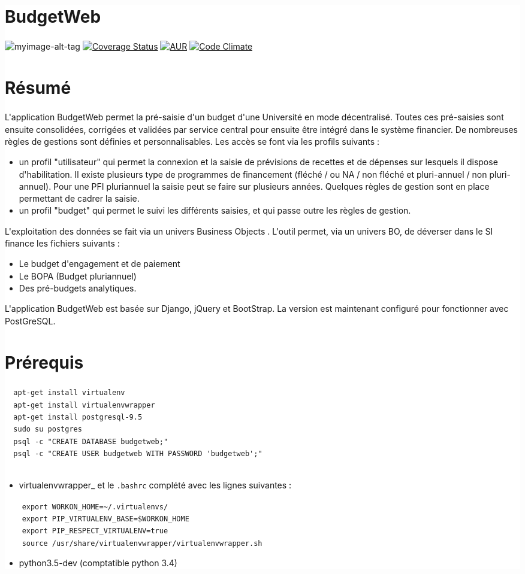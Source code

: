 BudgetWeb
========================

![myimage-alt-tag](https://secure.travis-ci.org/unistra/budgetweb.png?branch=master&maxAge=0)
[![Coverage Status](https://coveralls.io/repos/github/unistra/budgetweb/badge.svg?branch=master&maxAge=0)](https://coveralls.io/github/unistra/budgetweb?branch=master)
[![AUR](https://img.shields.io/aur/license/yaourt.svg?maxAge=2592000?style=flat-square)]()
[![Code Climate](https://codeclimate.com/github/unistra/budgetweb/badges/gpa.svg)](https://codeclimate.com/github/unistra/budgetweb)

Résumé
===================

L'application BudgetWeb permet la pré-saisie d'un budget d'une Université en mode décentralisé. Toutes ces pré-saisies sont ensuite consolidées, corrigées et validées par service central pour ensuite être intégré dans le système financier. De nombreuses règles de gestions sont définies et personnalisables. Les accès se font via les profils suivants :
  * un profil "utilisateur" qui permet la connexion et la saisie de prévisions de recettes et de dépenses sur lesquels il dispose d'habilitation. Il existe plusieurs type de programmes de financement (fléché / ou NA / non fléché et pluri-annuel / non pluri-annuel). Pour une PFI pluriannuel la saisie peut se faire sur plusieurs années. Quelques règles de gestion sont en place permettant de cadrer la saisie.
  * un profil "budget" qui permet le suivi les différents saisies, et qui passe outre les règles de gestion.

  L'exploitation des données se fait via un univers Business Objects .
  L'outil permet, via un univers BO, de déverser dans le SI finance les fichiers suivants :
  * Le budget d'engagement et de paiement
  * Le BOPA (Budget pluriannuel)
  * Des pré-budgets analytiques. 

L'application BudgetWeb est basée sur Django, jQuery et BootStrap. La version est maintenant configuré pour fonctionner avec PostGreSQL.


Prérequis
===================
```
  apt-get install virtualenv
  apt-get install virtualenvwrapper
  apt-get install postgresql-9.5
  sudo su postgres
  psql -c "CREATE DATABASE budgetweb;"
  psql -c "CREATE USER budgetweb WITH PASSWORD 'budgetweb';"
  
``` 
  * virtualenvwrapper_ et le ``.bashrc`` complété avec les lignes suivantes :

```
	export WORKON_HOME=~/.virtualenvs/
	export PIP_VIRTUALENV_BASE=$WORKON_HOME
	export PIP_RESPECT_VIRTUALENV=true
	source /usr/share/virtualenvwrapper/virtualenvwrapper.sh
``` 	
  * python3.5-dev (comptatible python 3.4)
  